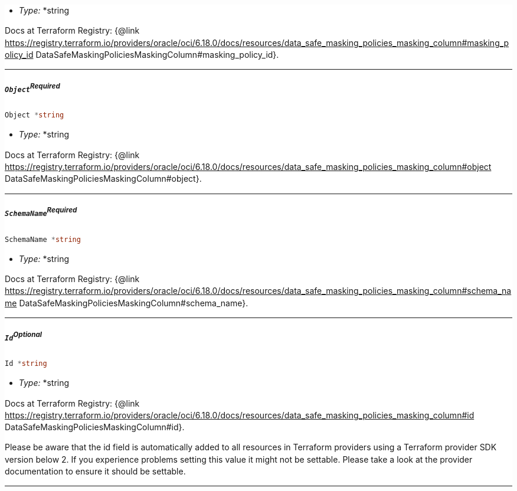 - *Type:* *string

Docs at Terraform Registry: {@link https://registry.terraform.io/providers/oracle/oci/6.18.0/docs/resources/data_safe_masking_policies_masking_column#masking_policy_id DataSafeMaskingPoliciesMaskingColumn#masking_policy_id}.

---

##### `Object`<sup>Required</sup> <a name="Object" id="rhizo-co-terraform-provider-oci.dataSafeMaskingPoliciesMaskingColumn.DataSafeMaskingPoliciesMaskingColumnConfig.property.object"></a>

```go
Object *string
```

- *Type:* *string

Docs at Terraform Registry: {@link https://registry.terraform.io/providers/oracle/oci/6.18.0/docs/resources/data_safe_masking_policies_masking_column#object DataSafeMaskingPoliciesMaskingColumn#object}.

---

##### `SchemaName`<sup>Required</sup> <a name="SchemaName" id="rhizo-co-terraform-provider-oci.dataSafeMaskingPoliciesMaskingColumn.DataSafeMaskingPoliciesMaskingColumnConfig.property.schemaName"></a>

```go
SchemaName *string
```

- *Type:* *string

Docs at Terraform Registry: {@link https://registry.terraform.io/providers/oracle/oci/6.18.0/docs/resources/data_safe_masking_policies_masking_column#schema_name DataSafeMaskingPoliciesMaskingColumn#schema_name}.

---

##### `Id`<sup>Optional</sup> <a name="Id" id="rhizo-co-terraform-provider-oci.dataSafeMaskingPoliciesMaskingColumn.DataSafeMaskingPoliciesMaskingColumnConfig.property.id"></a>

```go
Id *string
```

- *Type:* *string

Docs at Terraform Registry: {@link https://registry.terraform.io/providers/oracle/oci/6.18.0/docs/resources/data_safe_masking_policies_masking_column#id DataSafeMaskingPoliciesMaskingColumn#id}.

Please be aware that the id field is automatically added to all resources in Terraform providers using a Terraform provider SDK version below 2.
If you experience problems setting this value it might not be settable. Please take a look at the provider documentation to ensure it should be settable.

---